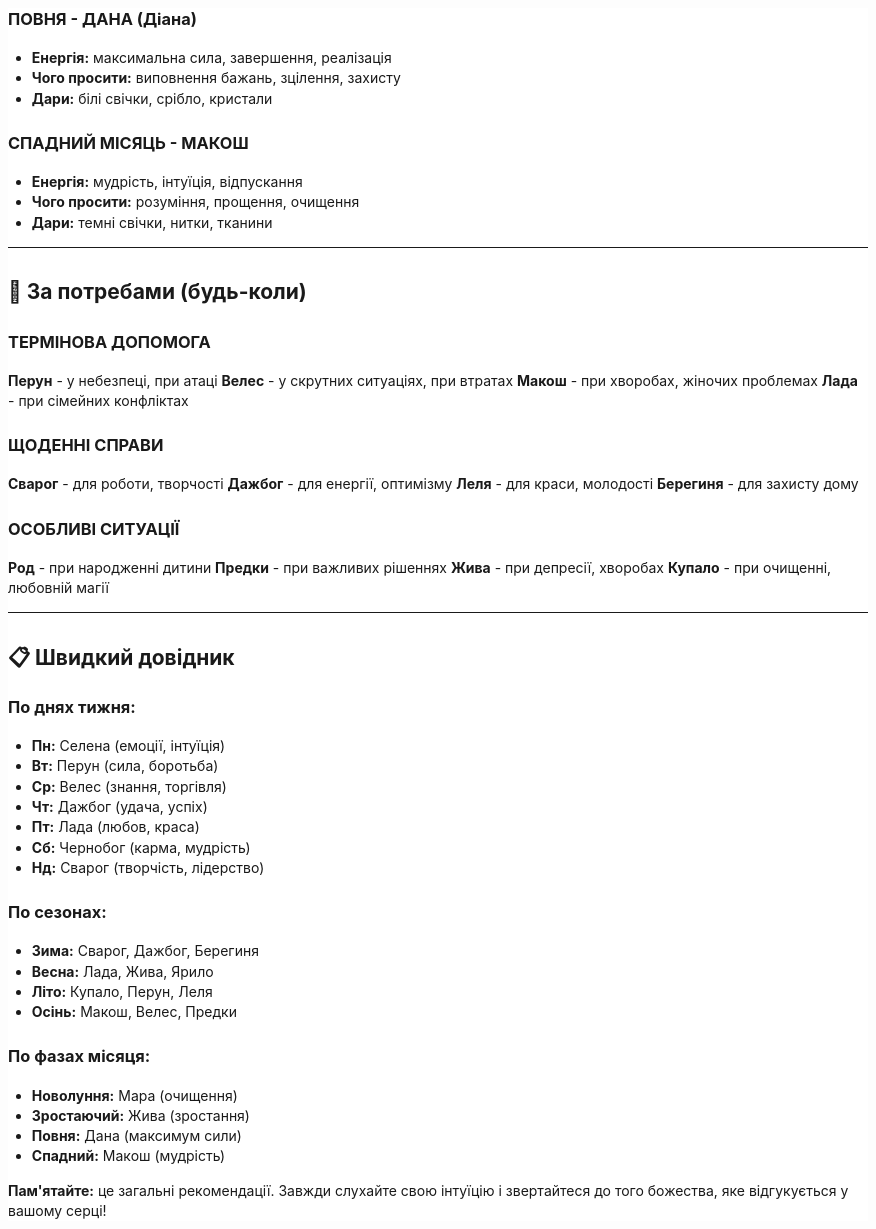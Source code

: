 ### ПОВНЯ - ДАНА (Діана)
- **Енергія:** максимальна сила, завершення, реалізація
- **Чого просити:** виповнення бажань, зцілення, захисту
- **Дари:** білі свічки, срібло, кристали

### СПАДНИЙ МІСЯЦЬ - МАКОШ
- **Енергія:** мудрість, інтуїція, відпускання
- **Чого просити:** розуміння, прощення, очищення
- **Дари:** темні свічки, нитки, тканини

---

## 🎯 За потребами (будь-коли)

### ТЕРМІНОВА ДОПОМОГА
**Перун** - у небезпеці, при атаці
**Велес** - у скрутних ситуаціях, при втратах
**Макош** - при хворобах, жіночих проблемах
**Лада** - при сімейних конфліктах

### ЩОДЕННІ СПРАВИ
**Сварог** - для роботи, творчості
**Дажбог** - для енергії, оптимізму
**Леля** - для краси, молодості
**Берегиня** - для захисту дому

### ОСОБЛИВІ СИТУАЦІЇ
**Род** - при народженні дитини
**Предки** - при важливих рішеннях
**Жива** - при депресії, хворобах
**Купало** - при очищенні, любовній магії

---

## 📋 Швидкий довідник

### По днях тижня:
- **Пн:** Селена (емоції, інтуїція)
- **Вт:** Перун (сила, боротьба)
- **Ср:** Велес (знання, торгівля)
- **Чт:** Дажбог (удача, успіх)
- **Пт:** Лада (любов, краса)
- **Сб:** Чернобог (карма, мудрість)
- **Нд:** Сварог (творчість, лідерство)

### По сезонах:
- **Зима:** Сварог, Дажбог, Берегиня
- **Весна:** Лада, Жива, Ярило
- **Літо:** Купало, Перун, Леля
- **Осінь:** Макош, Велес, Предки

### По фазах місяця:
- **Новолуння:** Мара (очищення)
- **Зростаючий:** Жива (зростання)
- **Повня:** Дана (максимум сили)
- **Спадний:** Макош (мудрість)

**Пам'ятайте:** це загальні рекомендації. Завжди слухайте свою інтуїцію і звертайтеся до того божества, яке відгукується у вашому серці!